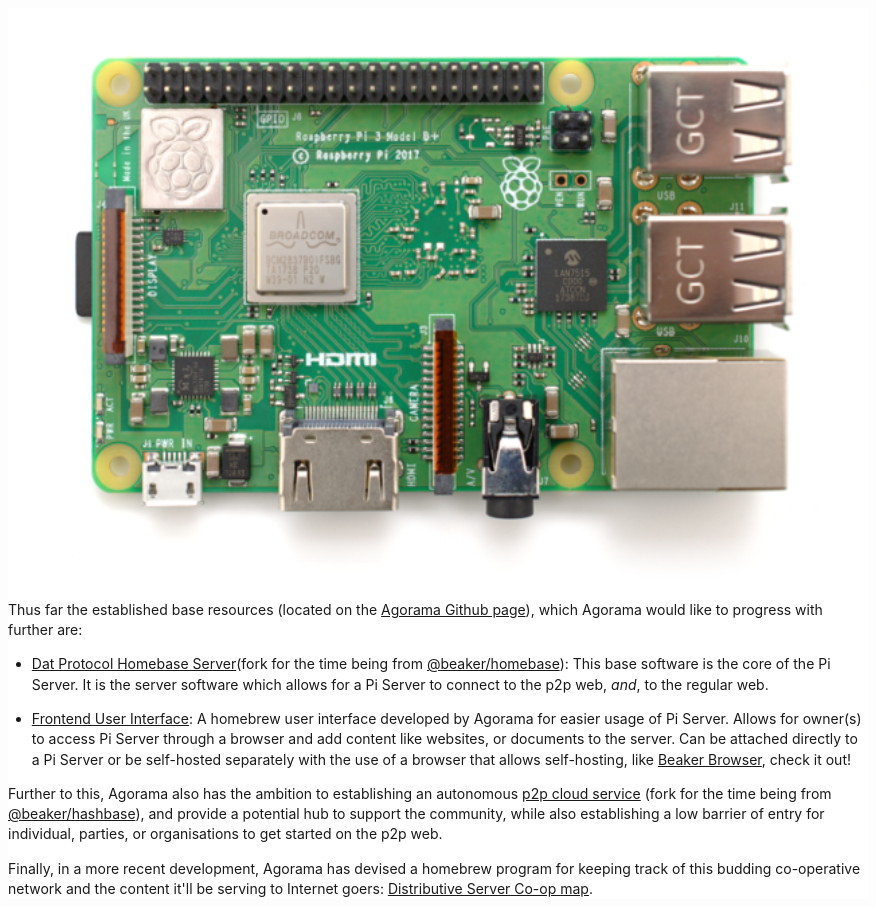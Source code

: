 <img src="/img/meetup5/rpi.png" width="100%" />

Thus far the established base resources (located on the [Agorama Github page](https://github.com/agoramaHub?tab=repositories)), which Agorama would like to progress with further are:

* [Dat Protocol Homebase Server](https://github.com/agoramaHub/homebase-cors)(fork for the time being from [@beaker/homebase](https://github.com/beakerbrowser/homebase)): This base software is the core of the Pi Server. It is the server software which allows for a Pi Server to connect to the p2p web, *and*, to the regular web.

* [Frontend User Interface](https://github.com/agoramaHub/pinning-client-ui): A homebrew user interface developed by Agorama for easier usage of Pi Server. Allows for owner(s) to access Pi Server through a browser and add content like websites, or documents to the server. Can be attached directly to a Pi Server or be self-hosted separately with the use of a browser that allows self-hosting, like [Beaker Browser](https://beakerbrowser.com/), check it out!

Further to this, Agorama also has the ambition to establishing an autonomous [p2p cloud service](https://github.com/agoramaHub/hashbase) (fork for the time being from [@beaker/hashbase](https://github.com/beakerbrowser/hashbase)), and provide a potential hub to support the community, while also establishing a low barrier of entry for individual, parties, or organisations to get started on the p2p web.

Finally, in a more recent development, Agorama has devised a homebrew program for keeping track of this budding co-operative network and the content it'll be serving to Internet goers: [Distributive Server Co-op map](https://github.com/agoramaHub/Server-Co-op-distributive-map).


<iframe src="https://coop-map.agorama.org.uk/" style="height:680px;width:100%;border:none;-webkit-transform:scale(1);-moz-transform:scale(1);-ms-transform:scale(1);-o-transform: scale(1);transform:scale(1);filter:progid:DXImageTransform.Microsoft.Matrix(
  M11=0.9999619230641713,M12=-0.008726535498373935,
  M21=0.008726535498373935,M22=0.9999619230641713,SizingMethod='auto expand'
  );" frameborder="0" allowfullscreen sandbox="allow-scripts"></iframe>
